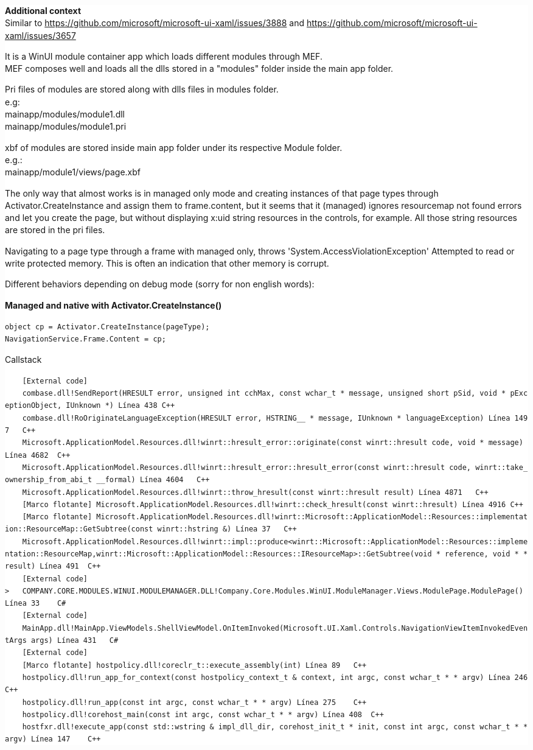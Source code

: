 
**Additional context**  
Similar to https://github.com/microsoft/microsoft-ui-xaml/issues/3888 and https://github.com/microsoft/microsoft-ui-xaml/issues/3657  

It is a WinUI module container app which loads different modules through MEF.  
MEF composes well and loads all the dlls stored in a "modules" folder inside the main app folder.  

Pri files of modules are stored along with dlls files in modules folder.  
e.g:  
mainapp/modules/module1.dll  
mainapp/modules/module1.pri  

xbf of modules are stored inside main app folder under its respective Module folder.  
e.g.:  
mainapp/module1/views/page.xbf  

The only way that almost works is in managed only mode and creating instances of that page types through Activator.CreateInstance and assign them to frame.content, but it seems that it (managed) ignores resourcemap not found errors and let you create the page, but without displaying x:uid string resources in the controls, for example. All those string resources are stored in the pri files.  

Navigating to a page type through a frame with managed only, throws 'System.AccessViolationException' Attempted to read or write protected memory. This is often an indication that other memory is corrupt.  

Different behaviors depending on debug mode (sorry for non english words):  

**Managed and native with Activator.CreateInstance()**

```
object cp = Activator.CreateInstance(pageType);
NavigationService.Frame.Content = cp;
```

Callstack
```
 	[External code]	
 	combase.dll!SendReport(HRESULT error, unsigned int cchMax, const wchar_t * message, unsigned short pSid, void * pExceptionObject, IUnknown *) Línea 438	C++
 	combase.dll!RoOriginateLanguageException(HRESULT error, HSTRING__ * message, IUnknown * languageException) Línea 1497	C++
 	Microsoft.ApplicationModel.Resources.dll!winrt::hresult_error::originate(const winrt::hresult code, void * message) Línea 4682	C++
 	Microsoft.ApplicationModel.Resources.dll!winrt::hresult_error::hresult_error(const winrt::hresult code, winrt::take_ownership_from_abi_t __formal) Línea 4604	C++
 	Microsoft.ApplicationModel.Resources.dll!winrt::throw_hresult(const winrt::hresult result) Línea 4871	C++
 	[Marco flotante] Microsoft.ApplicationModel.Resources.dll!winrt::check_hresult(const winrt::hresult) Línea 4916	C++
 	[Marco flotante] Microsoft.ApplicationModel.Resources.dll!winrt::Microsoft::ApplicationModel::Resources::implementation::ResourceMap::GetSubtree(const winrt::hstring &) Línea 37	C++
 	Microsoft.ApplicationModel.Resources.dll!winrt::impl::produce<winrt::Microsoft::ApplicationModel::Resources::implementation::ResourceMap,winrt::Microsoft::ApplicationModel::Resources::IResourceMap>::GetSubtree(void * reference, void * * result) Línea 491	C++
 	[External code]	
>	COMPANY.CORE.MODULES.WINUI.MODULEMANAGER.DLL!Company.Core.Modules.WinUI.ModuleManager.Views.ModulePage.ModulePage() Línea 33	C#
 	[External code]	
 	MainApp.dll!MainApp.ViewModels.ShellViewModel.OnItemInvoked(Microsoft.UI.Xaml.Controls.NavigationViewItemInvokedEventArgs args) Línea 431	C#
 	[External code]	
 	[Marco flotante] hostpolicy.dll!coreclr_t::execute_assembly(int) Línea 89	C++
 	hostpolicy.dll!run_app_for_context(const hostpolicy_context_t & context, int argc, const wchar_t * * argv) Línea 246	C++
 	hostpolicy.dll!run_app(const int argc, const wchar_t * * argv) Línea 275	C++
 	hostpolicy.dll!corehost_main(const int argc, const wchar_t * * argv) Línea 408	C++
 	hostfxr.dll!execute_app(const std::wstring & impl_dll_dir, corehost_init_t * init, const int argc, const wchar_t * * argv) Línea 147	C++
```